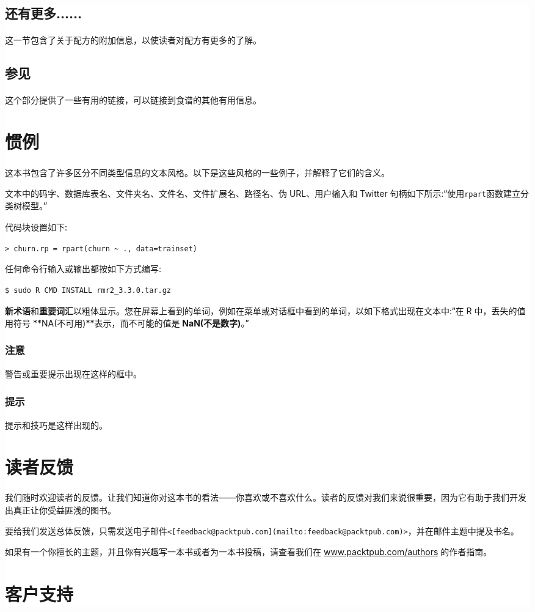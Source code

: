 ## 还有更多……

这一节包含了关于配方的附加信息，以使读者对配方有更多的了解。

<title>Sections</title>  

## 参见

这个部分提供了一些有用的链接，可以链接到食谱的其他有用信息。

<title>Conventions</title>  

# 惯例

这本书包含了许多区分不同类型信息的文本风格。以下是这些风格的一些例子，并解释了它们的含义。

文本中的码字、数据库表名、文件夹名、文件名、文件扩展名、路径名、伪 URL、用户输入和 Twitter 句柄如下所示:“使用`rpart`函数建立分类树模型。”

代码块设置如下:

```
> churn.rp = rpart(churn ~ ., data=trainset)
```

任何命令行输入或输出都按如下方式编写:

```
$ sudo R CMD INSTALL rmr2_3.3.0.tar.gz

```

**新术语**和**重要词汇**以粗体显示。您在屏幕上看到的单词，例如在菜单或对话框中看到的单词，以如下格式出现在文本中:“在 R 中，丢失的值用符号 **NA(不可用)**表示，而不可能的值是 **NaN(不是数字)**。”

### 注意

警告或重要提示出现在这样的框中。

### 提示

提示和技巧是这样出现的。

<title>Reader feedback</title>  

# 读者反馈

我们随时欢迎读者的反馈。让我们知道你对这本书的看法——你喜欢或不喜欢什么。读者的反馈对我们来说很重要，因为它有助于我们开发出真正让你受益匪浅的图书。

要给我们发送总体反馈，只需发送电子邮件`<[feedback@packtpub.com](mailto:feedback@packtpub.com)>`，并在邮件主题中提及书名。

如果有一个你擅长的主题，并且你有兴趣写一本书或者为一本书投稿，请查看我们在 www.packtpub.com/authors 的作者指南。

<title>Customer support</title>  

# 客户支持
